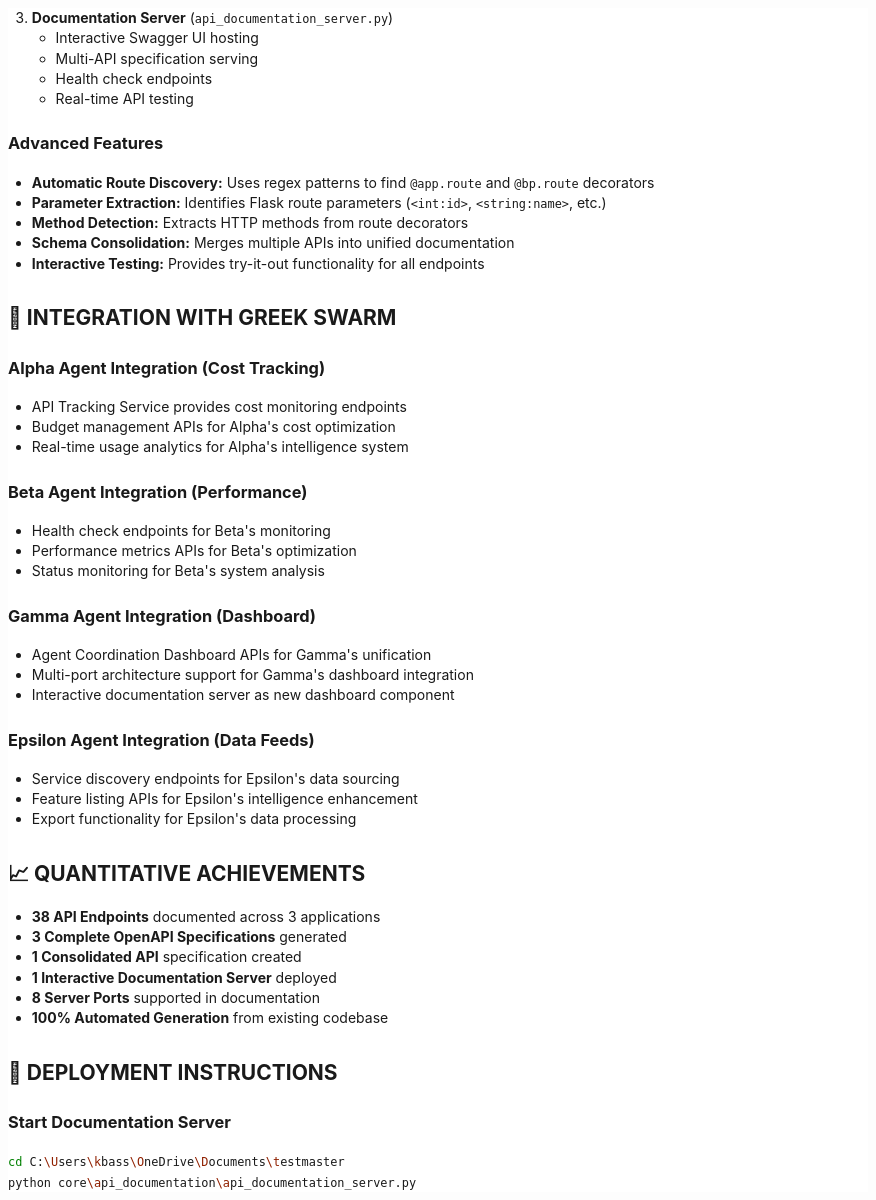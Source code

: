 3. **Documentation Server** (`api_documentation_server.py`)
   - Interactive Swagger UI hosting
   - Multi-API specification serving
   - Health check endpoints
   - Real-time API testing

### Advanced Features

- **Automatic Route Discovery:** Uses regex patterns to find `@app.route` and `@bp.route` decorators
- **Parameter Extraction:** Identifies Flask route parameters (`<int:id>`, `<string:name>`, etc.)
- **Method Detection:** Extracts HTTP methods from route decorators
- **Schema Consolidation:** Merges multiple APIs into unified documentation
- **Interactive Testing:** Provides try-it-out functionality for all endpoints

## 🎯 INTEGRATION WITH GREEK SWARM

### Alpha Agent Integration (Cost Tracking)
- API Tracking Service provides cost monitoring endpoints
- Budget management APIs for Alpha's cost optimization
- Real-time usage analytics for Alpha's intelligence system

### Beta Agent Integration (Performance)
- Health check endpoints for Beta's monitoring
- Performance metrics APIs for Beta's optimization
- Status monitoring for Beta's system analysis

### Gamma Agent Integration (Dashboard)
- Agent Coordination Dashboard APIs for Gamma's unification
- Multi-port architecture support for Gamma's dashboard integration
- Interactive documentation server as new dashboard component

### Epsilon Agent Integration (Data Feeds)
- Service discovery endpoints for Epsilon's data sourcing
- Feature listing APIs for Epsilon's intelligence enhancement
- Export functionality for Epsilon's data processing

## 📈 QUANTITATIVE ACHIEVEMENTS

- **38 API Endpoints** documented across 3 applications
- **3 Complete OpenAPI Specifications** generated
- **1 Consolidated API** specification created
- **1 Interactive Documentation Server** deployed
- **8 Server Ports** supported in documentation
- **100% Automated Generation** from existing codebase

## 🚀 DEPLOYMENT INSTRUCTIONS

### Start Documentation Server
```bash
cd C:\Users\kbass\OneDrive\Documents\testmaster
python core\api_documentation\api_documentation_server.py
```
